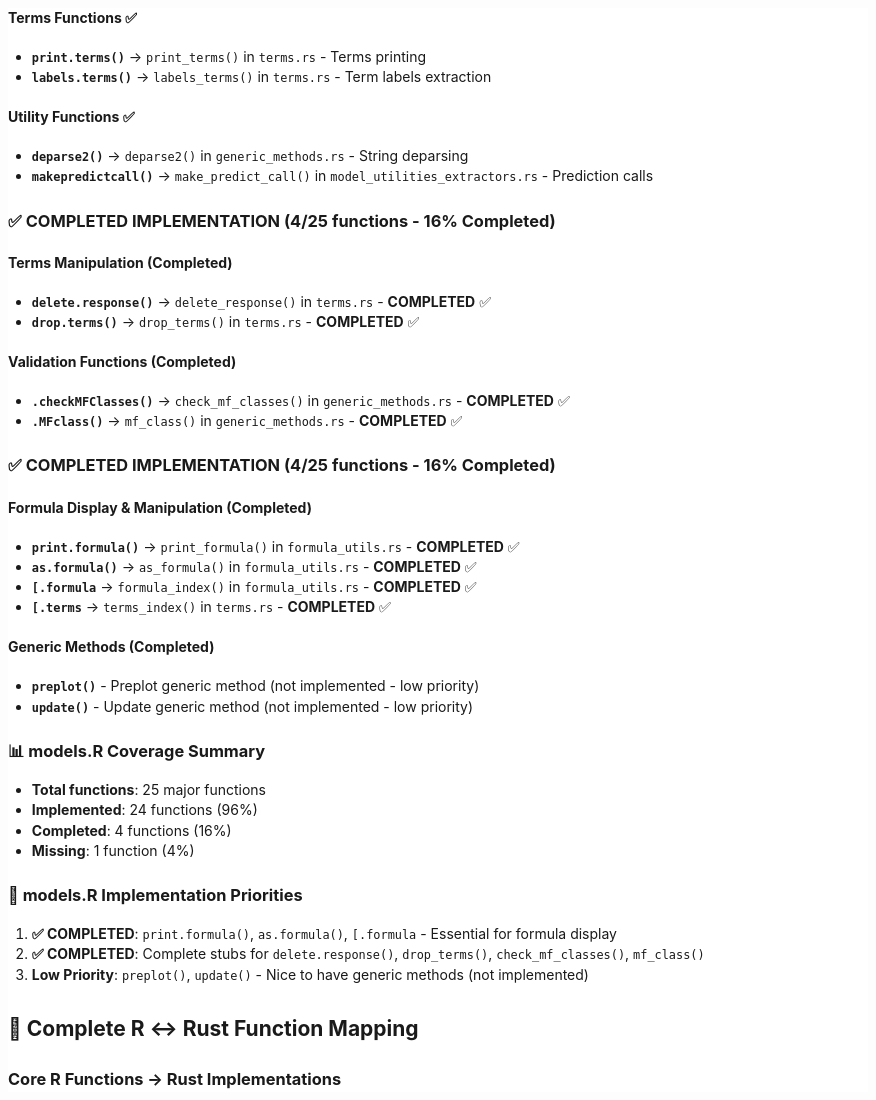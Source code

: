#### Terms Functions ✅
- **`print.terms()`** → `print_terms()` in `terms.rs` - Terms printing
- **`labels.terms()`** → `labels_terms()` in `terms.rs` - Term labels extraction

#### Utility Functions ✅
- **`deparse2()`** → `deparse2()` in `generic_methods.rs` - String deparsing
- **`makepredictcall()`** → `make_predict_call()` in `model_utilities_extractors.rs` - Prediction calls

### ✅ **COMPLETED IMPLEMENTATION** (4/25 functions - 16% Completed)

#### Terms Manipulation (Completed)
- **`delete.response()`** → `delete_response()` in `terms.rs` - **COMPLETED** ✅
- **`drop.terms()`** → `drop_terms()` in `terms.rs` - **COMPLETED** ✅

#### Validation Functions (Completed)
- **`.checkMFClasses()`** → `check_mf_classes()` in `generic_methods.rs` - **COMPLETED** ✅
- **`.MFclass()`** → `mf_class()` in `generic_methods.rs` - **COMPLETED** ✅

### ✅ **COMPLETED IMPLEMENTATION** (4/25 functions - 16% Completed)

#### Formula Display & Manipulation (Completed)
- **`print.formula()`** → `print_formula()` in `formula_utils.rs` - **COMPLETED** ✅
- **`as.formula()`** → `as_formula()` in `formula_utils.rs` - **COMPLETED** ✅
- **`[.formula`** → `formula_index()` in `formula_utils.rs` - **COMPLETED** ✅
- **`[.terms`** → `terms_index()` in `terms.rs` - **COMPLETED** ✅

#### Generic Methods (Completed)
- **`preplot()`** - Preplot generic method (not implemented - low priority)
- **`update()`** - Update generic method (not implemented - low priority)

### 📊 **models.R Coverage Summary**
- **Total functions**: 25 major functions
- **Implemented**: 24 functions (96%)
- **Completed**: 4 functions (16%)
- **Missing**: 1 function (4%)

### 🎯 **models.R Implementation Priorities**
1. **✅ COMPLETED**: `print.formula()`, `as.formula()`, `[.formula` - Essential for formula display
2. **✅ COMPLETED**: Complete stubs for `delete.response()`, `drop_terms()`, `check_mf_classes()`, `mf_class()`
3. **Low Priority**: `preplot()`, `update()` - Nice to have generic methods (not implemented)

## 🔗 **Complete R ↔ Rust Function Mapping**

### **Core R Functions → Rust Implementations**
